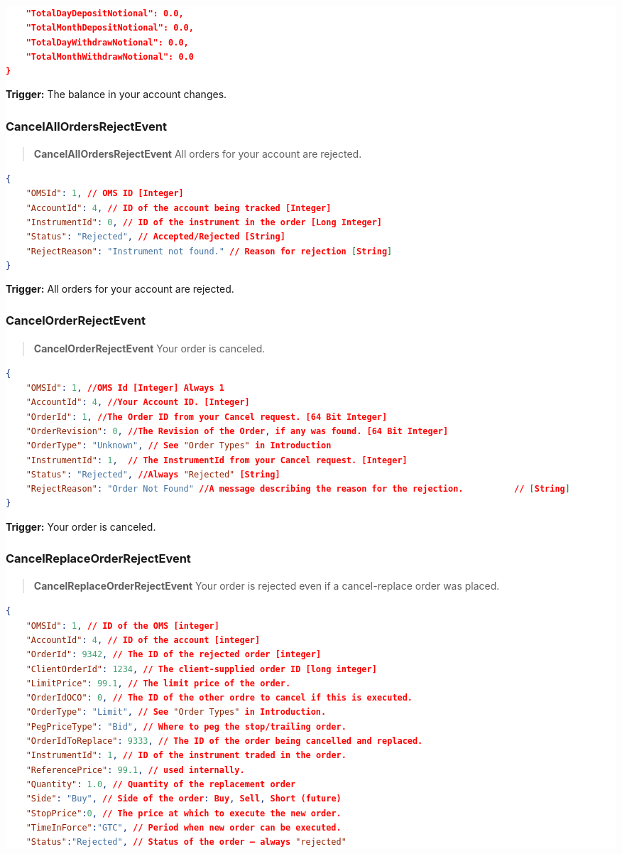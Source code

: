```json
	"TotalDayDepositNotional": 0.0,
	"TotalMonthDepositNotional": 0.0,
	"TotalDayWithdrawNotional": 0.0,
	"TotalMonthWithdrawNotional": 0.0
}
```
**Trigger:** The balance in your account changes.

### CancelAllOrdersRejectEvent

>**CancelAllOrdersRejectEvent** All orders for your account are rejected.

```json
{
	"OMSId": 1, // OMS ID [Integer]
	"AccountId": 4, // ID of the account being tracked [Integer]
	"InstrumentId": 0, // ID of the instrument in the order [Long Integer]
	"Status": "Rejected", // Accepted/Rejected [String]
	"RejectReason": "Instrument not found." // Reason for rejection [String]
}
```
**Trigger:** All orders for your account are rejected.

### CancelOrderRejectEvent

>**CancelOrderRejectEvent** Your order is canceled.

```json
{
	"OMSId": 1, //OMS Id [Integer] Always 1
	"AccountId": 4, //Your Account ID. [Integer]
	"OrderId": 1, //The Order ID from your Cancel request. [64 Bit Integer]
	"OrderRevision": 0,	//The Revision of the Order, if any was found. [64 Bit Integer]
	"OrderType": "Unknown", // See "Order Types" in Introduction
	"InstrumentId": 1,	// The InstrumentId from your Cancel request. [Integer]
	"Status": "Rejected", //Always "Rejected" [String]
	"RejectReason": "Order Not Found" //A message describing the reason for the rejection. 			// [String]
}
```

**Trigger:** Your order is canceled.

### CancelReplaceOrderRejectEvent

>**CancelReplaceOrderRejectEvent** Your order is rejected even if a cancel-replace order was placed.

```json
{
	"OMSId": 1, // ID of the OMS [integer]
	"AccountId": 4, // ID of the account [integer]
	"OrderId": 9342, // The ID of the rejected order [integer]
	"ClientOrderId": 1234, // The client-supplied order ID [long integer]
	"LimitPrice": 99.1, // The limit price of the order.
	"OrderIdOCO": 0, // The ID of the other ordre to cancel if this is executed.
	"OrderType": "Limit", // See "Order Types" in Introduction.
	"PegPriceType": "Bid", // Where to peg the stop/trailing order.
	"OrderIdToReplace": 9333, // The ID of the order being cancelled and replaced.
	"InstrumentId": 1, // ID of the instrument traded in the order.
	"ReferencePrice": 99.1, // used internally.
	"Quantity": 1.0, // Quantity of the replacement order
	"Side": "Buy", // Side of the order: Buy, Sell, Short (future)
	"StopPrice":0, // The price at which to execute the new order.
	"TimeInForce":"GTC", // Period when new order can be executed.
	"Status":"Rejected", // Status of the order – always "rejected"
```
